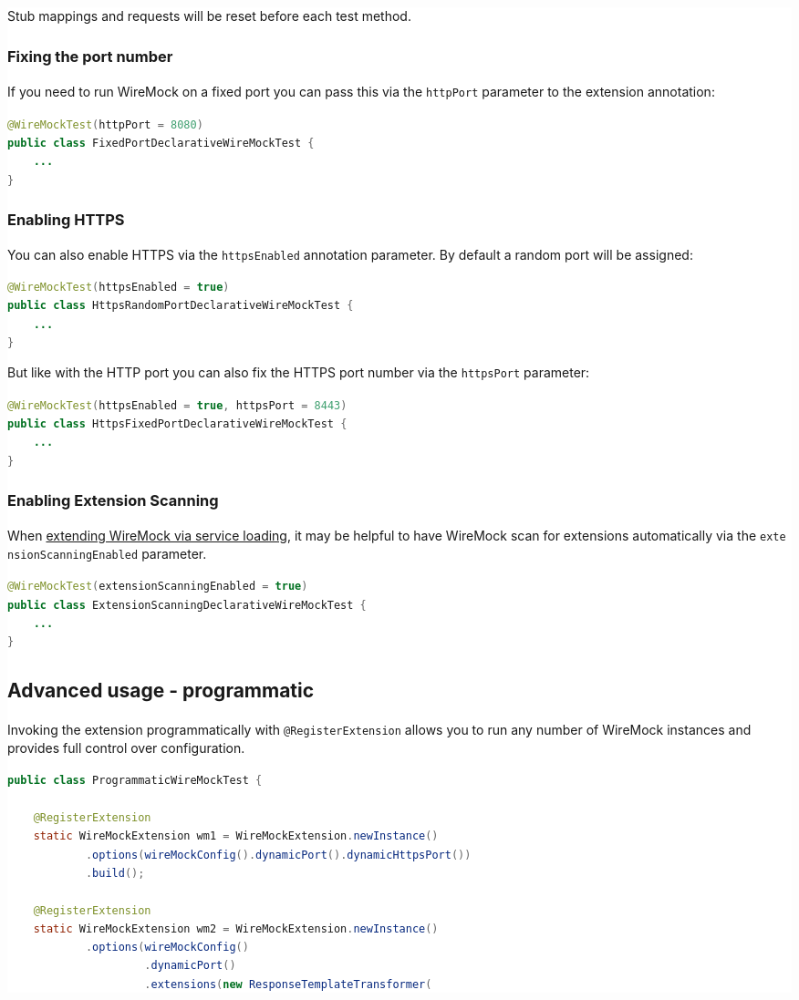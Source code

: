 Stub mappings and requests will be reset before each test method.

### Fixing the port number

If you need to run WireMock on a fixed port you can pass this via the `httpPort` parameter to the extension annotation:

```java
@WireMockTest(httpPort = 8080)
public class FixedPortDeclarativeWireMockTest {
    ...
}
```

### Enabling HTTPS

You can also enable HTTPS via the `httpsEnabled` annotation parameter. By default a random port will be assigned:

```java
@WireMockTest(httpsEnabled = true)
public class HttpsRandomPortDeclarativeWireMockTest {
    ...
}
```

But like with the HTTP port you can also fix the HTTPS port number via the `httpsPort` parameter:

```java
@WireMockTest(httpsEnabled = true, httpsPort = 8443)
public class HttpsFixedPortDeclarativeWireMockTest {
    ...
}
```

### Enabling Extension Scanning

When [extending WireMock via service loading](../extending-wiremock/#extension-registration-via-service-loading), it may
be helpful to have WireMock scan for extensions automatically via the `extensionScanningEnabled` parameter.

```java
@WireMockTest(extensionScanningEnabled = true)
public class ExtensionScanningDeclarativeWireMockTest {
    ...
}
```

## Advanced usage - programmatic

Invoking the extension programmatically with `@RegisterExtension` allows you to run any number of WireMock instances and provides full control
over configuration.

```java
public class ProgrammaticWireMockTest {

    @RegisterExtension
    static WireMockExtension wm1 = WireMockExtension.newInstance()
            .options(wireMockConfig().dynamicPort().dynamicHttpsPort())
            .build();

    @RegisterExtension
    static WireMockExtension wm2 = WireMockExtension.newInstance()
            .options(wireMockConfig()
                     .dynamicPort()
                     .extensions(new ResponseTemplateTransformer(
```